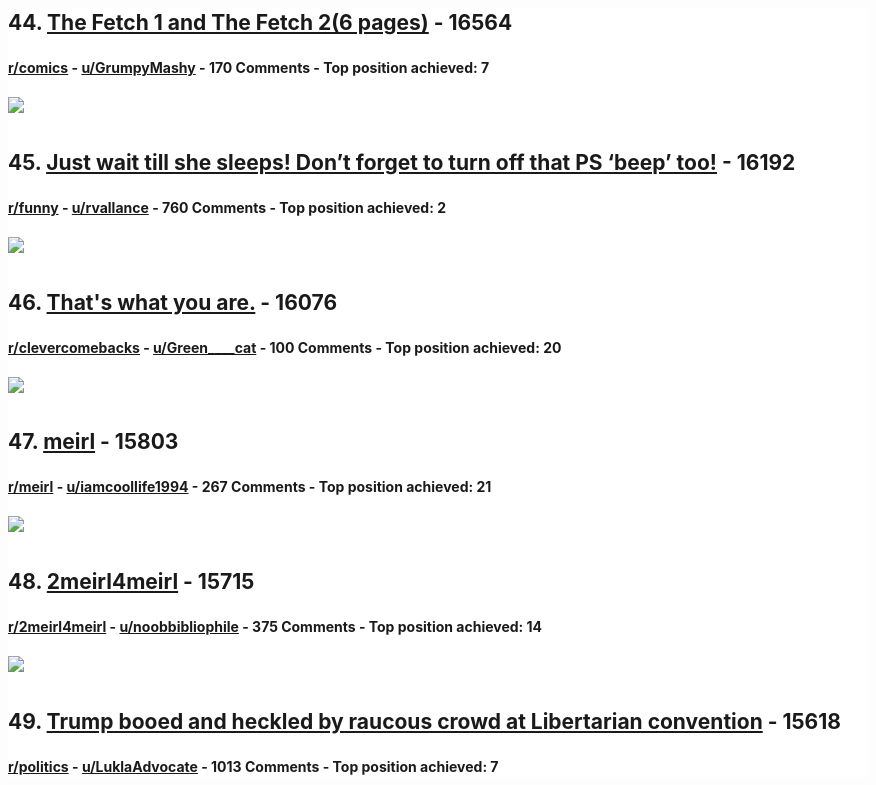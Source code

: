 ## 44. [The Fetch 1 and The Fetch 2(6 pages)](http://reddit.com/r/comics/comments/1d0w0ol/the_fetch_1_and_the_fetch_26_pages/) - 16564
#### [r/comics](http://reddit.com/r/comics) - [u/GrumpyMashy](http://reddit.com/u/GrumpyMashy) - 170 Comments - Top position achieved: 7

<a href="https://www.reddit.com/gallery/1d0w0ol"><img src="https://b.thumbs.redditmedia.com/05hJf40GcNAR0vncc5wzHXAnDmrfzpvzR-Iw3CNqHCs.jpg"></img></a>

## 45. [Just wait till she sleeps! Don’t forget to turn off that PS ‘beep’ too!](http://reddit.com/r/funny/comments/1d168ka/just_wait_till_she_sleeps_dont_forget_to_turn_off/) - 16192
#### [r/funny](http://reddit.com/r/funny) - [u/rvallance](http://reddit.com/u/rvallance) - 760 Comments - Top position achieved: 2

<a href="https://v.redd.it/4h4891qc1t2d1"><img src="https://external-preview.redd.it/bmJkbjl4cGMxdDJkMb5hJcoBYKjprURBGQijnvKml4sT09hp1sU3ZoUXugot.png?width=140&amp;height=140&amp;crop=140:140,smart&amp;format=jpg&amp;v=enabled&amp;lthumb=true&amp;s=499970d9904c7e87508b4d4a473c551fc7685354"></img></a>

## 46. [That's what you are.](http://reddit.com/r/clevercomebacks/comments/1d116gc/thats_what_you_are/) - 16076
#### [r/clevercomebacks](http://reddit.com/r/clevercomebacks) - [u/Green____cat](http://reddit.com/u/Green____cat) - 100 Comments - Top position achieved: 20

<a href="https://i.redd.it/ysxqt5u5ur2d1.jpeg"><img src="https://b.thumbs.redditmedia.com/zSZ7VhRjQZFLAirIuZy2Vbitf7T2juioQGUuuUTUqNU.jpg"></img></a>

## 47. [meirl](http://reddit.com/r/meirl/comments/1d0zozk/meirl/) - 15803
#### [r/meirl](http://reddit.com/r/meirl) - [u/iamcoollife1994](http://reddit.com/u/iamcoollife1994) - 267 Comments - Top position achieved: 21

<a href="https://i.redd.it/n3hhk660fr2d1.jpeg"><img src="https://b.thumbs.redditmedia.com/8ixONShfjNUK761ehRISmNauudTWSLh9KyJaAWRoNSQ.jpg"></img></a>

## 48. [2meirl4meirl](http://reddit.com/r/2meirl4meirl/comments/1d0ucd0/2meirl4meirl/) - 15715
#### [r/2meirl4meirl](http://reddit.com/r/2meirl4meirl) - [u/noobbibliophile](http://reddit.com/u/noobbibliophile) - 375 Comments - Top position achieved: 14

<a href="https://i.redd.it/ozh9znzbhp2d1.jpeg"><img src="https://a.thumbs.redditmedia.com/CtnC8sgE-yYpSVFYElKa2VvcXwJBW6yX9K2JKErL8T0.jpg"></img></a>

## 49. [Trump booed and heckled by raucous crowd at Libertarian convention](http://reddit.com/r/politics/comments/1d0r97c/trump_booed_and_heckled_by_raucous_crowd_at/) - 15618
#### [r/politics](http://reddit.com/r/politics) - [u/LuklaAdvocate](http://reddit.com/u/LuklaAdvocate) - 1013 Comments - Top position achieved: 7
